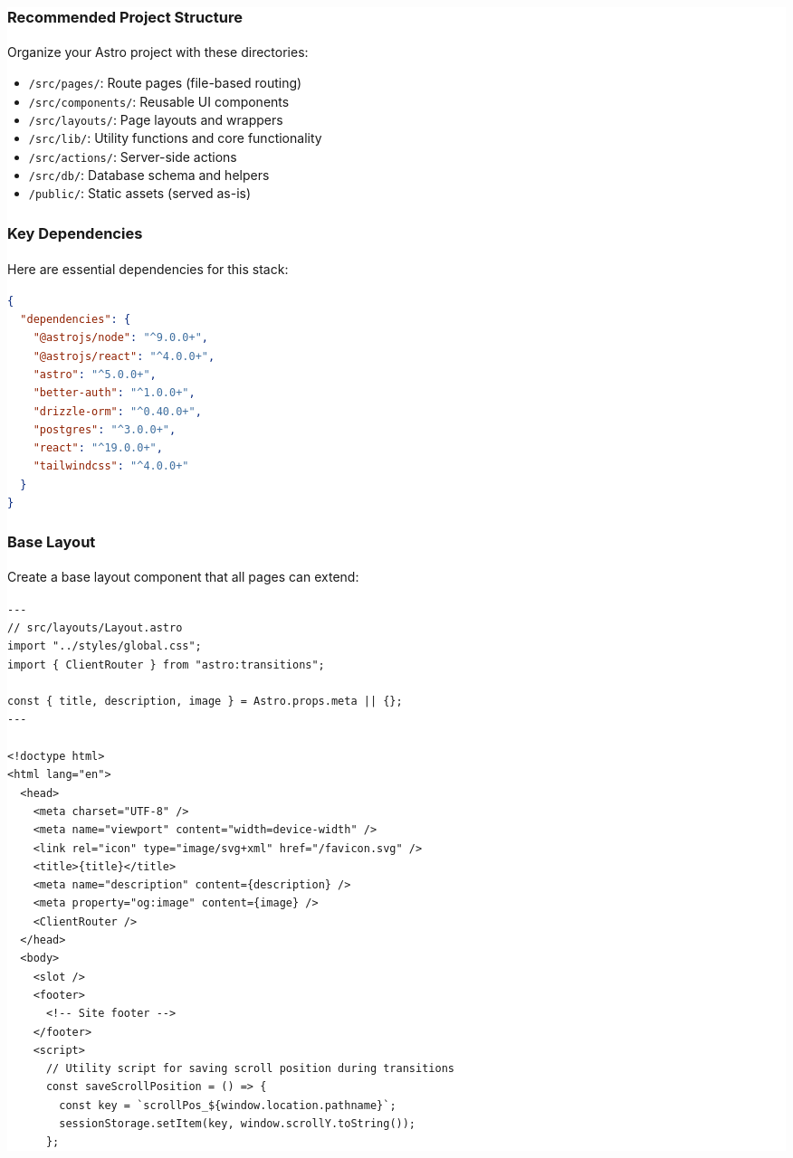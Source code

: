 ### Recommended Project Structure

Organize your Astro project with these directories:

- `/src/pages/`: Route pages (file-based routing)
- `/src/components/`: Reusable UI components
- `/src/layouts/`: Page layouts and wrappers
- `/src/lib/`: Utility functions and core functionality
- `/src/actions/`: Server-side actions
- `/src/db/`: Database schema and helpers
- `/public/`: Static assets (served as-is)

### Key Dependencies

Here are essential dependencies for this stack:

```json
{
  "dependencies": {
    "@astrojs/node": "^9.0.0+",
    "@astrojs/react": "^4.0.0+",
    "astro": "^5.0.0+",
    "better-auth": "^1.0.0+",
    "drizzle-orm": "^0.40.0+",
    "postgres": "^3.0.0+",
    "react": "^19.0.0+", 
    "tailwindcss": "^4.0.0+"
  }
}
```

### Base Layout

Create a base layout component that all pages can extend:

```astro
---
// src/layouts/Layout.astro
import "../styles/global.css";
import { ClientRouter } from "astro:transitions";

const { title, description, image } = Astro.props.meta || {};
---

<!doctype html>
<html lang="en">
  <head>
    <meta charset="UTF-8" />
    <meta name="viewport" content="width=device-width" />
    <link rel="icon" type="image/svg+xml" href="/favicon.svg" />
    <title>{title}</title>
    <meta name="description" content={description} />
    <meta property="og:image" content={image} />
    <ClientRouter />
  </head>
  <body>
    <slot />
    <footer>
      <!-- Site footer -->
    </footer>
    <script>
      // Utility script for saving scroll position during transitions
      const saveScrollPosition = () => {
        const key = `scrollPos_${window.location.pathname}`;
        sessionStorage.setItem(key, window.scrollY.toString());
      };
```